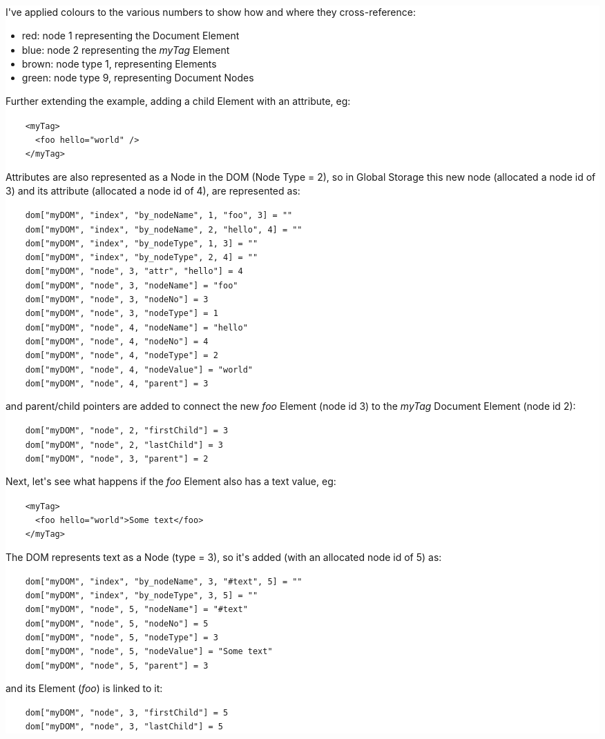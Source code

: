 I've applied colours to the various numbers to show how and where they cross-reference:

- red: node 1 representing the Document Element
- blue: node 2 representing the *myTag* Element
- brown: node type 1, representing Elements
- green: node type 9, representing Document Nodes


Further extending the example, adding a child Element with an attribute, eg:

        <myTag>
          <foo hello="world" />
        </myTag>

Attributes are also represented as a Node in the DOM (Node Type = 2), so in Global Storage this new node (allocated a node id of 3) and its attribute (allocated a node id of 4), are represented as:

        dom["myDOM", "index", "by_nodeName", 1, "foo", 3] = ""
        dom["myDOM", "index", "by_nodeName", 2, "hello", 4] = ""
        dom["myDOM", "index", "by_nodeType", 1, 3] = ""
        dom["myDOM", "index", "by_nodeType", 2, 4] = ""
        dom["myDOM", "node", 3, "attr", "hello"] = 4
        dom["myDOM", "node", 3, "nodeName"] = "foo"
        dom["myDOM", "node", 3, "nodeNo"] = 3
        dom["myDOM", "node", 3, "nodeType"] = 1
        dom["myDOM", "node", 4, "nodeName"] = "hello"
        dom["myDOM", "node", 4, "nodeNo"] = 4
        dom["myDOM", "node", 4, "nodeType"] = 2
        dom["myDOM", "node", 4, "nodeValue"] = "world"
        dom["myDOM", "node", 4, "parent"] = 3

and parent/child pointers are added to connect the new *foo* Element (node id 3) to the *myTag* Document Element (node id 2):

        dom["myDOM", "node", 2, "firstChild"] = 3
        dom["myDOM", "node", 2, "lastChild"] = 3
        dom["myDOM", "node", 3, "parent"] = 2

Next, let's see what happens if the *foo* Element also has a text value, eg:

        <myTag>
          <foo hello="world">Some text</foo>
        </myTag>

The DOM represents text as a Node (type = 3), so it's added (with an allocated node id of 5) as:

        dom["myDOM", "index", "by_nodeName", 3, "#text", 5] = ""
        dom["myDOM", "index", "by_nodeType", 3, 5] = ""
        dom["myDOM", "node", 5, "nodeName"] = "#text"
        dom["myDOM", "node", 5, "nodeNo"] = 5
        dom["myDOM", "node", 5, "nodeType"] = 3
        dom["myDOM", "node", 5, "nodeValue"] = "Some text"
        dom["myDOM", "node", 5, "parent"] = 3

and its Element (*foo*) is linked to it:

        dom["myDOM", "node", 3, "firstChild"] = 5
        dom["myDOM", "node", 3, "lastChild"] = 5
